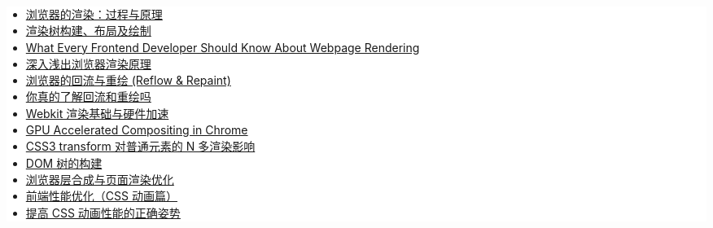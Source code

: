 - [浏览器的渲染：过程与原理](https://zhuanlan.zhihu.com/p/29418126)
- [渲染树构建、布局及绘制](https://developers.google.com/web/fundamentals/performance/critical-rendering-path/render-tree-construction?hl=zh-cn)
- [What Every Frontend Developer Should Know About Webpage Rendering](http://frontendbabel.info/articles/webpage-rendering-101/)
- [深入浅出浏览器渲染原理](https://zhuanlan.zhihu.com/p/53913989)
- [浏览器的回流与重绘 (Reflow & Repaint)](https://juejin.cn/post/6844903569087266823)
- [你真的了解回流和重绘吗](https://juejin.cn/post/6844903779700047885)
- [Webkit 渲染基础与硬件加速](https://segmentfault.com/a/1190000013627093)
- [GPU Accelerated Compositing in Chrome](https://www.chromium.org/developers/design-documents/gpu-accelerated-compositing-in-chrome)
- [CSS3 transform 对普通元素的 N 多渲染影响](https://www.zhangxinxu.com/wordpress/2015/05/css3-transform-affect/)
- [DOM 树的构建](https://zhuanlan.zhihu.com/p/138462744)
- [浏览器层合成与页面渲染优化](https://juejin.cn/post/6844903966573068301)
- [前端性能优化（CSS 动画篇）](https://segmentfault.com/a/1190000000490328)
- [提高 CSS 动画性能的正确姿势](https://github.com/chokcoco/iCSS/issues/11)
